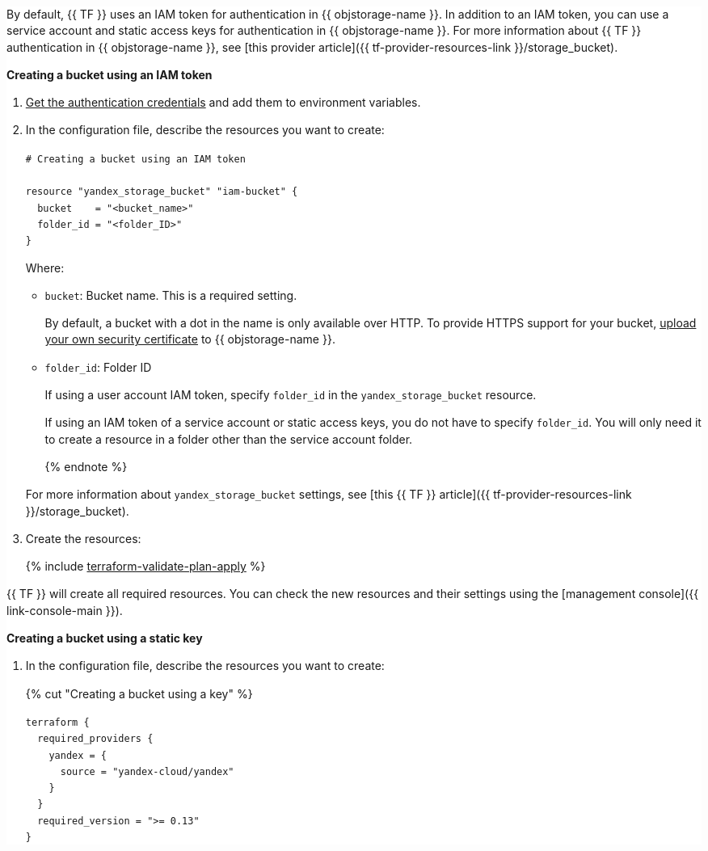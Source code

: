 
  By default, {{ TF }} uses an IAM token for authentication in {{ objstorage-name }}. In addition to an IAM token, you can use a service account and static access keys for authentication in {{ objstorage-name }}. For more information about {{ TF }} authentication in {{ objstorage-name }}, see [this provider article]({{ tf-provider-resources-link }}/storage_bucket).

  **Creating a bucket using an IAM token**

  
  1. [Get the authentication credentials](../../tutorials/infrastructure-management/terraform-quickstart.md#get-credentials) and add them to environment variables.


  1. In the configuration file, describe the resources you want to create:

      ```hcl
      # Creating a bucket using an IAM token

      resource "yandex_storage_bucket" "iam-bucket" {
        bucket    = "<bucket_name>"
        folder_id = "<folder_ID>"
      }
      ```

      Where:
      * `bucket`: Bucket name. This is a required setting.

        
        By default, a bucket with a dot in the name is only available over HTTP. To provide HTTPS support for your bucket, [upload your own security certificate](../../storage/operations/hosting/certificate.md) to {{ objstorage-name }}.

      
      * `folder_id`: Folder ID

         If using a user account IAM token, specify `folder_id` in the `yandex_storage_bucket` resource.

         If using an IAM token of a service account or static access keys, you do not have to specify `folder_id`. You will only need it to create a resource in a folder other than the service account folder.

         {% endnote %}

      For more information about `yandex_storage_bucket` settings, see [this {{ TF }} article]({{ tf-provider-resources-link }}/storage_bucket).

  1. Create the resources:

        {% include [terraform-validate-plan-apply](../../_tutorials/_tutorials_includes/terraform-validate-plan-apply.md) %}

  {{ TF }} will create all required resources. You can check the new resources and their settings using the [management console]({{ link-console-main }}).


  **Creating a bucket using a static key**

  1. In the configuration file, describe the resources you want to create:

      {% cut "Creating a bucket using a key" %}

      ```hcl
      terraform {
        required_providers {
          yandex = {
            source = "yandex-cloud/yandex"
          }
        }
        required_version = ">= 0.13"
      }

